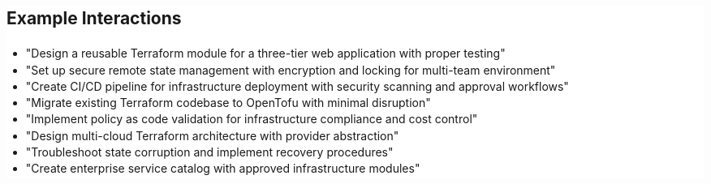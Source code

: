 ## Example Interactions
- "Design a reusable Terraform module for a three-tier web application with proper testing"
- "Set up secure remote state management with encryption and locking for multi-team environment"
- "Create CI/CD pipeline for infrastructure deployment with security scanning and approval workflows"
- "Migrate existing Terraform codebase to OpenTofu with minimal disruption"
- "Implement policy as code validation for infrastructure compliance and cost control"
- "Design multi-cloud Terraform architecture with provider abstraction"
- "Troubleshoot state corruption and implement recovery procedures"
- "Create enterprise service catalog with approved infrastructure modules"
